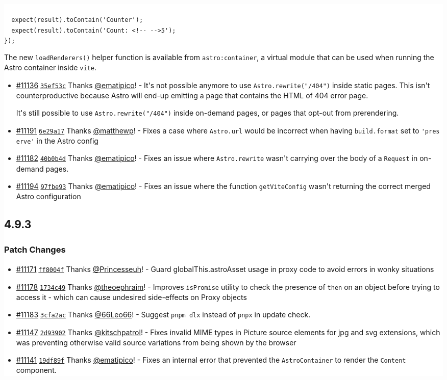   ```diff

    expect(result).toContain('Counter');
    expect(result).toContain('Count: <!-- -->5');
  });
  ```

  The new `loadRenderers()` helper function is available from `astro:container`, a virtual module that can be used when running the Astro container inside `vite`.

- [#11136](https://github.com/withastro/astro/pull/11136) [`35ef53c`](https://github.com/withastro/astro/commit/35ef53c0897c0d360efc086a71c5f4406721d2fe) Thanks [@ematipico](https://github.com/ematipico)! - It's not possible anymore to use `Astro.rewrite("/404")` inside static pages. This isn't counterproductive because Astro will end-up emitting a page that contains the HTML of 404 error page.

  It's still possible to use `Astro.rewrite("/404")` inside on-demand pages, or pages that opt-out from prerendering.

- [#11191](https://github.com/withastro/astro/pull/11191) [`6e29a17`](https://github.com/withastro/astro/commit/6e29a172f153d15fac07320488fae01dece71748) Thanks [@matthewp](https://github.com/matthewp)! - Fixes a case where `Astro.url` would be incorrect when having `build.format` set to `'preserve'` in the Astro config

- [#11182](https://github.com/withastro/astro/pull/11182) [`40b0b4d`](https://github.com/withastro/astro/commit/40b0b4d1e4ef1aa95d5e9011652444b855ab0b9c) Thanks [@ematipico](https://github.com/ematipico)! - Fixes an issue where `Astro.rewrite` wasn't carrying over the body of a `Request` in on-demand pages.

- [#11194](https://github.com/withastro/astro/pull/11194) [`97fbe93`](https://github.com/withastro/astro/commit/97fbe938a9b07d52d61011da4bd5a8b5ad85a700) Thanks [@ematipico](https://github.com/ematipico)! - Fixes an issue where the function `getViteConfig` wasn't returning the correct merged Astro configuration

## 4.9.3

### Patch Changes

- [#11171](https://github.com/withastro/astro/pull/11171) [`ff8004f`](https://github.com/withastro/astro/commit/ff8004f6a7b2aab4c6ac367f13744a341c3c5462) Thanks [@Princesseuh](https://github.com/Princesseuh)! - Guard globalThis.astroAsset usage in proxy code to avoid errors in wonky situations

- [#11178](https://github.com/withastro/astro/pull/11178) [`1734c49`](https://github.com/withastro/astro/commit/1734c49f516ff7d778d6724a0db6d39649921b4b) Thanks [@theoephraim](https://github.com/theoephraim)! - Improves `isPromise` utility to check the presence of `then` on an object before trying to access it - which can cause undesired side-effects on Proxy objects

- [#11183](https://github.com/withastro/astro/pull/11183) [`3cfa2ac`](https://github.com/withastro/astro/commit/3cfa2ac7e51d7bea96980403c393f9bcda1e9375) Thanks [@66Leo66](https://github.com/66Leo66)! - Suggest `pnpm dlx` instead of `pnpx` in update check.

- [#11147](https://github.com/withastro/astro/pull/11147) [`2d93902`](https://github.com/withastro/astro/commit/2d93902f4c51dcc62b077b0546ead688e6f32c63) Thanks [@kitschpatrol](https://github.com/kitschpatrol)! - Fixes invalid MIME types in Picture source elements for jpg and svg extensions, which was preventing otherwise valid source variations from being shown by the browser

- [#11141](https://github.com/withastro/astro/pull/11141) [`19df89f`](https://github.com/withastro/astro/commit/19df89f87c74205ebc76aeac43ca20b00694acec) Thanks [@ematipico](https://github.com/ematipico)! - Fixes an internal error that prevented the `AstroContainer` to render the `Content` component.
